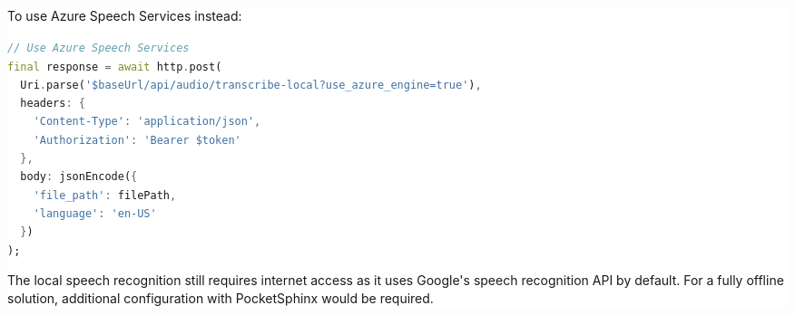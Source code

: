To use Azure Speech Services instead:

```dart
// Use Azure Speech Services 
final response = await http.post(
  Uri.parse('$baseUrl/api/audio/transcribe-local?use_azure_engine=true'),
  headers: {
    'Content-Type': 'application/json',
    'Authorization': 'Bearer $token'
  },
  body: jsonEncode({
    'file_path': filePath,
    'language': 'en-US'
  })
);
```

The local speech recognition still requires internet access as it uses Google's speech recognition API by default. For a fully offline solution, additional configuration with PocketSphinx would be required. 